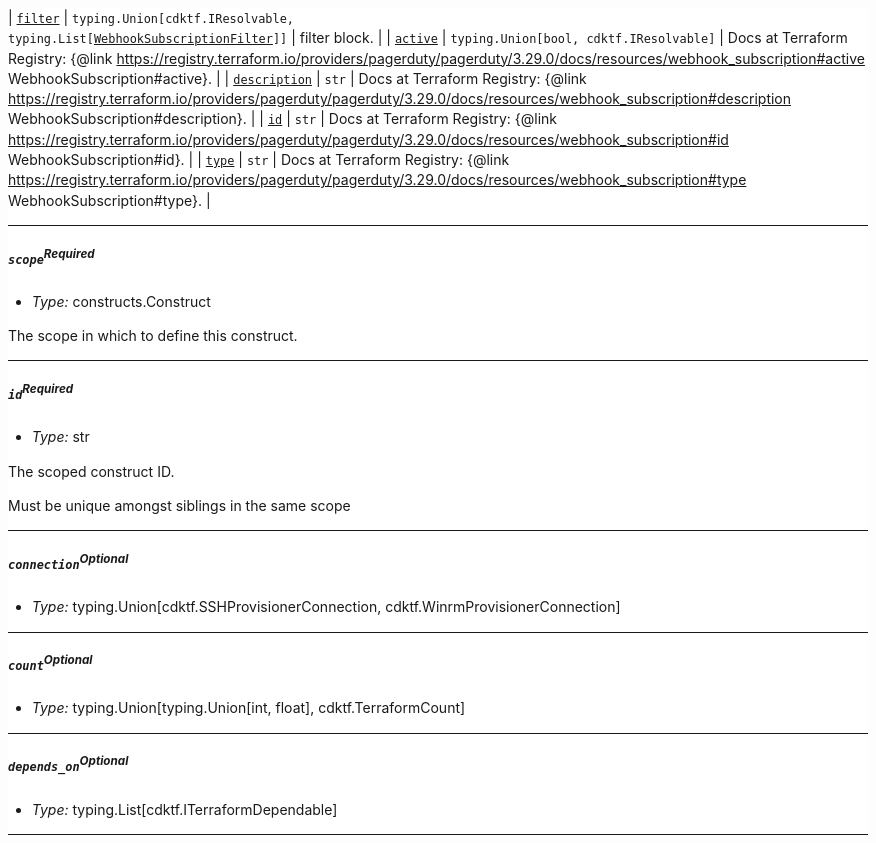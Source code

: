 | <code><a href="#@cdktf/provider-pagerduty.webhookSubscription.WebhookSubscription.Initializer.parameter.filter">filter</a></code> | <code>typing.Union[cdktf.IResolvable, typing.List[<a href="#@cdktf/provider-pagerduty.webhookSubscription.WebhookSubscriptionFilter">WebhookSubscriptionFilter</a>]]</code> | filter block. |
| <code><a href="#@cdktf/provider-pagerduty.webhookSubscription.WebhookSubscription.Initializer.parameter.active">active</a></code> | <code>typing.Union[bool, cdktf.IResolvable]</code> | Docs at Terraform Registry: {@link https://registry.terraform.io/providers/pagerduty/pagerduty/3.29.0/docs/resources/webhook_subscription#active WebhookSubscription#active}. |
| <code><a href="#@cdktf/provider-pagerduty.webhookSubscription.WebhookSubscription.Initializer.parameter.description">description</a></code> | <code>str</code> | Docs at Terraform Registry: {@link https://registry.terraform.io/providers/pagerduty/pagerduty/3.29.0/docs/resources/webhook_subscription#description WebhookSubscription#description}. |
| <code><a href="#@cdktf/provider-pagerduty.webhookSubscription.WebhookSubscription.Initializer.parameter.id">id</a></code> | <code>str</code> | Docs at Terraform Registry: {@link https://registry.terraform.io/providers/pagerduty/pagerduty/3.29.0/docs/resources/webhook_subscription#id WebhookSubscription#id}. |
| <code><a href="#@cdktf/provider-pagerduty.webhookSubscription.WebhookSubscription.Initializer.parameter.type">type</a></code> | <code>str</code> | Docs at Terraform Registry: {@link https://registry.terraform.io/providers/pagerduty/pagerduty/3.29.0/docs/resources/webhook_subscription#type WebhookSubscription#type}. |

---

##### `scope`<sup>Required</sup> <a name="scope" id="@cdktf/provider-pagerduty.webhookSubscription.WebhookSubscription.Initializer.parameter.scope"></a>

- *Type:* constructs.Construct

The scope in which to define this construct.

---

##### `id`<sup>Required</sup> <a name="id" id="@cdktf/provider-pagerduty.webhookSubscription.WebhookSubscription.Initializer.parameter.id"></a>

- *Type:* str

The scoped construct ID.

Must be unique amongst siblings in the same scope

---

##### `connection`<sup>Optional</sup> <a name="connection" id="@cdktf/provider-pagerduty.webhookSubscription.WebhookSubscription.Initializer.parameter.connection"></a>

- *Type:* typing.Union[cdktf.SSHProvisionerConnection, cdktf.WinrmProvisionerConnection]

---

##### `count`<sup>Optional</sup> <a name="count" id="@cdktf/provider-pagerduty.webhookSubscription.WebhookSubscription.Initializer.parameter.count"></a>

- *Type:* typing.Union[typing.Union[int, float], cdktf.TerraformCount]

---

##### `depends_on`<sup>Optional</sup> <a name="depends_on" id="@cdktf/provider-pagerduty.webhookSubscription.WebhookSubscription.Initializer.parameter.dependsOn"></a>

- *Type:* typing.List[cdktf.ITerraformDependable]

---
